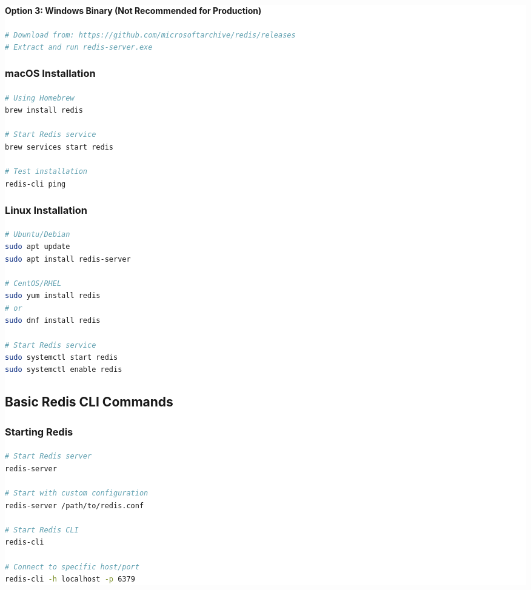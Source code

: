 #### Option 3: Windows Binary (Not Recommended for Production)
```bash
# Download from: https://github.com/microsoftarchive/redis/releases
# Extract and run redis-server.exe
```

### macOS Installation
```bash
# Using Homebrew
brew install redis

# Start Redis service
brew services start redis

# Test installation
redis-cli ping
```

### Linux Installation
```bash
# Ubuntu/Debian
sudo apt update
sudo apt install redis-server

# CentOS/RHEL
sudo yum install redis
# or
sudo dnf install redis

# Start Redis service
sudo systemctl start redis
sudo systemctl enable redis
```

## Basic Redis CLI Commands

### Starting Redis
```bash
# Start Redis server
redis-server

# Start with custom configuration
redis-server /path/to/redis.conf

# Start Redis CLI
redis-cli

# Connect to specific host/port
redis-cli -h localhost -p 6379
```
